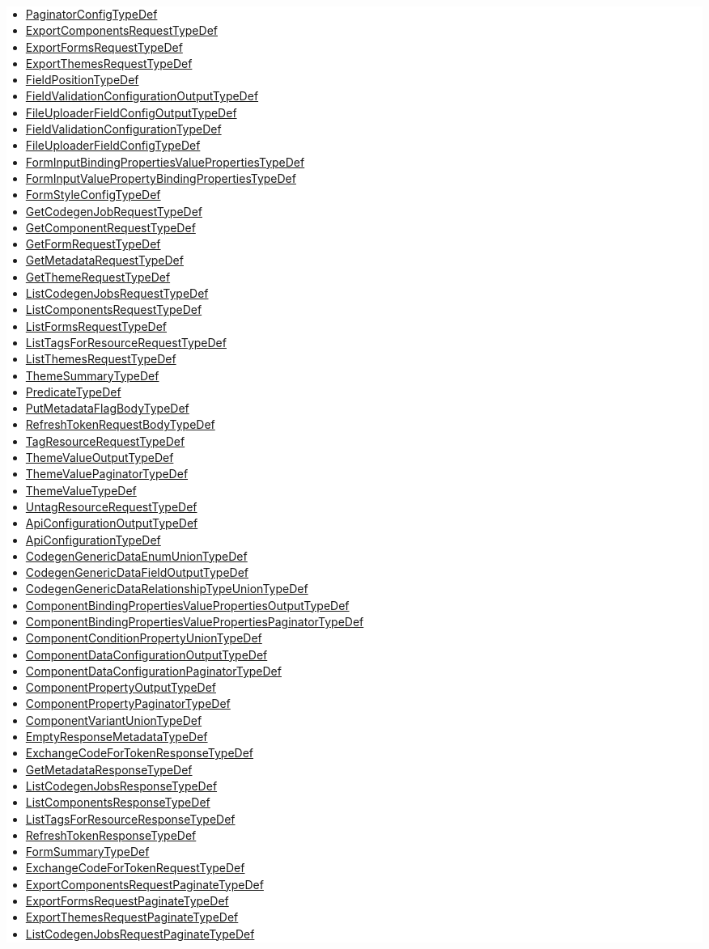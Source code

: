 - [PaginatorConfigTypeDef](./type_defs.md#paginatorconfigtypedef)
- [ExportComponentsRequestTypeDef](./type_defs.md#exportcomponentsrequesttypedef)
- [ExportFormsRequestTypeDef](./type_defs.md#exportformsrequesttypedef)
- [ExportThemesRequestTypeDef](./type_defs.md#exportthemesrequesttypedef)
- [FieldPositionTypeDef](./type_defs.md#fieldpositiontypedef)
- [FieldValidationConfigurationOutputTypeDef](./type_defs.md#fieldvalidationconfigurationoutputtypedef)
- [FileUploaderFieldConfigOutputTypeDef](./type_defs.md#fileuploaderfieldconfigoutputtypedef)
- [FieldValidationConfigurationTypeDef](./type_defs.md#fieldvalidationconfigurationtypedef)
- [FileUploaderFieldConfigTypeDef](./type_defs.md#fileuploaderfieldconfigtypedef)
- [FormInputBindingPropertiesValuePropertiesTypeDef](./type_defs.md#forminputbindingpropertiesvaluepropertiestypedef)
- [FormInputValuePropertyBindingPropertiesTypeDef](./type_defs.md#forminputvaluepropertybindingpropertiestypedef)
- [FormStyleConfigTypeDef](./type_defs.md#formstyleconfigtypedef)
- [GetCodegenJobRequestTypeDef](./type_defs.md#getcodegenjobrequesttypedef)
- [GetComponentRequestTypeDef](./type_defs.md#getcomponentrequesttypedef)
- [GetFormRequestTypeDef](./type_defs.md#getformrequesttypedef)
- [GetMetadataRequestTypeDef](./type_defs.md#getmetadatarequesttypedef)
- [GetThemeRequestTypeDef](./type_defs.md#getthemerequesttypedef)
- [ListCodegenJobsRequestTypeDef](./type_defs.md#listcodegenjobsrequesttypedef)
- [ListComponentsRequestTypeDef](./type_defs.md#listcomponentsrequesttypedef)
- [ListFormsRequestTypeDef](./type_defs.md#listformsrequesttypedef)
- [ListTagsForResourceRequestTypeDef](./type_defs.md#listtagsforresourcerequesttypedef)
- [ListThemesRequestTypeDef](./type_defs.md#listthemesrequesttypedef)
- [ThemeSummaryTypeDef](./type_defs.md#themesummarytypedef)
- [PredicateTypeDef](./type_defs.md#predicatetypedef)
- [PutMetadataFlagBodyTypeDef](./type_defs.md#putmetadataflagbodytypedef)
- [RefreshTokenRequestBodyTypeDef](./type_defs.md#refreshtokenrequestbodytypedef)
- [TagResourceRequestTypeDef](./type_defs.md#tagresourcerequesttypedef)
- [ThemeValueOutputTypeDef](./type_defs.md#themevalueoutputtypedef)
- [ThemeValuePaginatorTypeDef](./type_defs.md#themevaluepaginatortypedef)
- [ThemeValueTypeDef](./type_defs.md#themevaluetypedef)
- [UntagResourceRequestTypeDef](./type_defs.md#untagresourcerequesttypedef)
- [ApiConfigurationOutputTypeDef](./type_defs.md#apiconfigurationoutputtypedef)
- [ApiConfigurationTypeDef](./type_defs.md#apiconfigurationtypedef)
- [CodegenGenericDataEnumUnionTypeDef](./type_defs.md#codegengenericdataenumuniontypedef)
- [CodegenGenericDataFieldOutputTypeDef](./type_defs.md#codegengenericdatafieldoutputtypedef)
- [CodegenGenericDataRelationshipTypeUnionTypeDef](./type_defs.md#codegengenericdatarelationshiptypeuniontypedef)
- [ComponentBindingPropertiesValuePropertiesOutputTypeDef](./type_defs.md#componentbindingpropertiesvaluepropertiesoutputtypedef)
- [ComponentBindingPropertiesValuePropertiesPaginatorTypeDef](./type_defs.md#componentbindingpropertiesvaluepropertiespaginatortypedef)
- [ComponentConditionPropertyUnionTypeDef](./type_defs.md#componentconditionpropertyuniontypedef)
- [ComponentDataConfigurationOutputTypeDef](./type_defs.md#componentdataconfigurationoutputtypedef)
- [ComponentDataConfigurationPaginatorTypeDef](./type_defs.md#componentdataconfigurationpaginatortypedef)
- [ComponentPropertyOutputTypeDef](./type_defs.md#componentpropertyoutputtypedef)
- [ComponentPropertyPaginatorTypeDef](./type_defs.md#componentpropertypaginatortypedef)
- [ComponentVariantUnionTypeDef](./type_defs.md#componentvariantuniontypedef)
- [EmptyResponseMetadataTypeDef](./type_defs.md#emptyresponsemetadatatypedef)
- [ExchangeCodeForTokenResponseTypeDef](./type_defs.md#exchangecodefortokenresponsetypedef)
- [GetMetadataResponseTypeDef](./type_defs.md#getmetadataresponsetypedef)
- [ListCodegenJobsResponseTypeDef](./type_defs.md#listcodegenjobsresponsetypedef)
- [ListComponentsResponseTypeDef](./type_defs.md#listcomponentsresponsetypedef)
- [ListTagsForResourceResponseTypeDef](./type_defs.md#listtagsforresourceresponsetypedef)
- [RefreshTokenResponseTypeDef](./type_defs.md#refreshtokenresponsetypedef)
- [FormSummaryTypeDef](./type_defs.md#formsummarytypedef)
- [ExchangeCodeForTokenRequestTypeDef](./type_defs.md#exchangecodefortokenrequesttypedef)
- [ExportComponentsRequestPaginateTypeDef](./type_defs.md#exportcomponentsrequestpaginatetypedef)
- [ExportFormsRequestPaginateTypeDef](./type_defs.md#exportformsrequestpaginatetypedef)
- [ExportThemesRequestPaginateTypeDef](./type_defs.md#exportthemesrequestpaginatetypedef)
- [ListCodegenJobsRequestPaginateTypeDef](./type_defs.md#listcodegenjobsrequestpaginatetypedef)